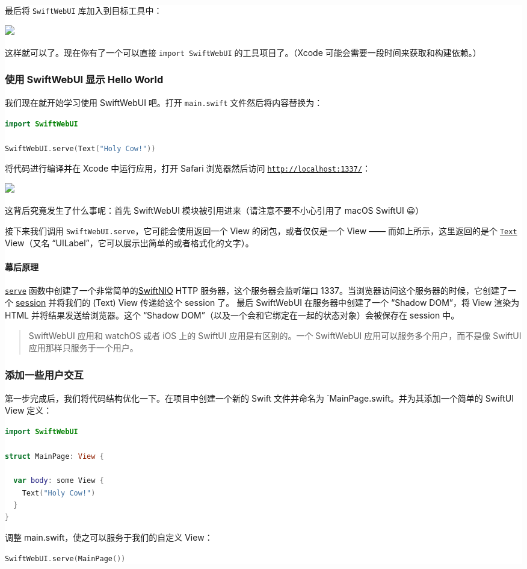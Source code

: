 最后将 `SwiftWebUI` 库加入到目标工具中：

[![](http://www.alwaysrightinstitute.com/images/swiftwebui/ProjectSetup/7-target-select.png)](http://www.alwaysrightinstitute.com/images/swiftwebui/ProjectSetup/7-target-select-large.png)

这样就可以了。现在你有了一个可以直接 `import SwiftWebUI` 的工具项目了。（Xcode 可能会需要一段时间来获取和构建依赖。）

### 使用 SwiftWebUI 显示 Hello World

我们现在就开始学习使用 SwiftWebUI 吧。打开 `main.swift` 文件然后将内容替换为：

```swift
import SwiftWebUI

SwiftWebUI.serve(Text("Holy Cow!"))
```

将代码进行编译并在 Xcode 中运行应用，打开 Safari 浏览器然后访问 [`http://localhost:1337/`](http://localhost:1337/)：

![](http://www.alwaysrightinstitute.com/images/swiftwebui/HolyCow/holycow.png)

这背后究竟发生了什么事呢：首先 SwiftWebUI 模块被引用进来（请注意不要不小心引用了 macOS SwiftUI 😀）

接下来我们调用 `SwiftWebUI.serve`，它可能会使用返回一个 View 的闭包，或者仅仅是一个 View —— 而如上所示，这里返回的是个 [`Text`](https://developer.apple.com/documentation/swiftui/text) View（又名 “UILabel”，它可以展示出简单的或者格式化的文字）。

#### 幕后原理

[`serve`](https://github.com/SwiftWebUI/SwiftWebUI/blob/master/Sources/SwiftWebUI/ViewHosting/Serve.swift#L66) 函数中创建了一个非常简单的[SwiftNIO](https://github.com/apple/swift-nio) HTTP 服务器，这个服务器会监听端口 1337。当浏览器访问这个服务器的时候，它创建了一个 [session](https://github.com/SwiftWebUI/SwiftWebUI/blob/master/Sources/SwiftWebUI/ViewHosting/NIOHostingSession.swift) 并将我们的 (Text) View 传递给这个 session 了。
最后 SwiftWebUI 在服务器中创建了一个 “Shadow DOM”，将 View 渲染为 HTML 并将结果发送给浏览器。这个 “Shadow DOM”（以及一个会和它绑定在一起的状态对象）会被保存在 session 中。

> SwiftWebUI 应用和 watchOS 或者 iOS 上的 SwiftUI 应用是有区别的。一个 SwiftWebUI 应用可以服务多个用户，而不是像 SwiftUI 应用那样只服务于一个用户。

### 添加一些用户交互

第一步完成后，我们将代码结构优化一下。在项目中创建一个新的 Swift 文件并命名为 `MainPage.swift。并为其添加一个简单的 SwiftUI View 定义：

```swift
import SwiftWebUI

struct MainPage: View {
  
  var body: some View {
    Text("Holy Cow!")
  }
}
```

调整 main.swift，使之可以服务于我们的自定义 View：

```swift
SwiftWebUI.serve(MainPage())
```
